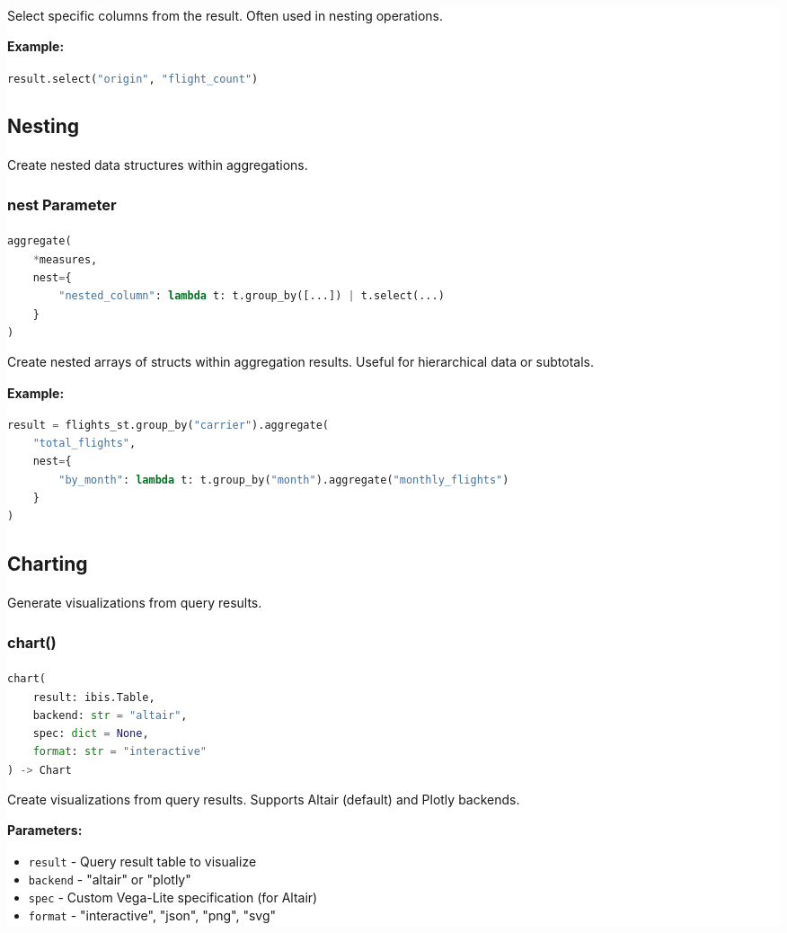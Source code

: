 Select specific columns from the result. Often used in nesting operations.

**Example:**
```python
result.select("origin", "flight_count")
```

## Nesting

Create nested data structures within aggregations.

### nest Parameter

```python
aggregate(
    *measures,
    nest={
        "nested_column": lambda t: t.group_by([...]) | t.select(...)
    }
)
```

Create nested arrays of structs within aggregation results. Useful for hierarchical data or subtotals.

**Example:**
```python
result = flights_st.group_by("carrier").aggregate(
    "total_flights",
    nest={
        "by_month": lambda t: t.group_by("month").aggregate("monthly_flights")
    }
)
```

## Charting

Generate visualizations from query results.

### chart()

```python
chart(
    result: ibis.Table,
    backend: str = "altair",
    spec: dict = None,
    format: str = "interactive"
) -> Chart
```

Create visualizations from query results. Supports Altair (default) and Plotly backends.

**Parameters:**
- `result` - Query result table to visualize
- `backend` - "altair" or "plotly"
- `spec` - Custom Vega-Lite specification (for Altair)
- `format` - "interactive", "json", "png", "svg"
